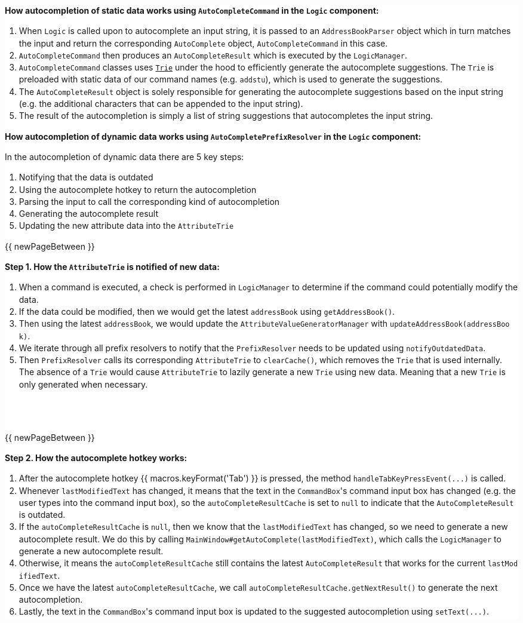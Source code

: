 **How autocompletion of static data works using `AutoCompleteCommand` in the `Logic` component:**

1. When `Logic` is called upon to autocomplete an input string, it is passed to an `AddressBookParser` object which in turn matches the input and return the corresponding `AutoComplete` object, `AutoCompleteCommand` in this case.
1. `AutoCompleteCommand` then produces an `AutoCompleteResult` which is executed by the `LogicManager`.
1. `AutoCompleteCommand` classes uses [`Trie`](#trie) under the hood to efficiently generate the autocomplete suggestions. The `Trie` is preloaded with static data of our command names (e.g. `addstu`), which is used to generate the suggestions.
1. The `AutoCompleteResult` object is solely responsible for generating the autocomplete suggestions based on the input string (e.g. the additional characters that can be appended to the input string).
1. The result of the autocompletion is simply a list of string suggestions that autocompletes the input string. 

**How autocompletion of dynamic data works using `AutoCompletePrefixResolver` in the `Logic` component:**

In the autocompletion of dynamic data there are 5 key steps:
1. Notifying that the data is outdated
2. Using the autocomplete hotkey to return the autocompletion
3. Parsing the input to call the corresponding kind of autocompletion
4. Generating the autocomplete result
5. Updating the new attribute data into the `AttributeTrie`

{{ newPageBetween }}

**Step 1. How the `AttributeTrie` is notified of new data:**

1. When a command is executed, a check is performed in `LogicManager` to determine if the command could potentially modify the data.
1. If the data could be modified, then we would get the latest `addressBook` using `getAddressBook()`.
1. Then using the latest `addressBook`, we would update the `AttributeValueGeneratorManager` with `updateAddressBook(addressBook)`.
1. We iterate through all prefix resolvers to notify that the `PrefixResolver` needs to be updated using `notifyOutdatedData`.
1. Then `PrefixResolver` calls its corresponding `AttributeTrie` to `clearCache()`, which removes the `Trie` that is used internally. The absence of a `Trie` would cause `AttributeTrie` to lazily generate a new `Trie` using new data. Meaning that a new `Trie` is only generated when necessary.

<puml src="diagrams/AutocompleteUpdateSequenceDiagram.puml" width="790"/><br><br>

{{ newPageBetween }}

**Step 2. How the autocomplete hotkey works:**

1. After the autocomplete hotkey {{ macros.keyFormat('Tab') }} is pressed, the method `handleTabKeyPressEvent(...)` is called.
1. Whenever `lastModifiedText` has changed, it means that the text in the `CommandBox`'s command input box has changed (e.g. the user types into the command input box), so the `autoCompleteResultCache` is set to `null` to indicate that the `AutoCompleteResult` is outdated.
1. If the `autoCompleteResultCache` is `null`, then we know that the `lastModifiedText` has changed, so we need to generate a new autocomplete result. We do this by calling `MainWindow#getAutoComplete(lastModifiedText)`, which calls the `LogicManager` to generate a new autocomplete result.
1. Otherwise, it means the `autoCompleteResultCache` still contains the latest `AutoCompleteResult` that works for the current `lastModifiedText`.
1. Once we have the latest `autoCompleteResultCache`, we call `autoCompleteResultCache.getNextResult()` to generate the next autocompletion.
1. Lastly, the text in the `CommandBox`'s command input box is updated to the suggested autocompletion using `setText(...)`.
